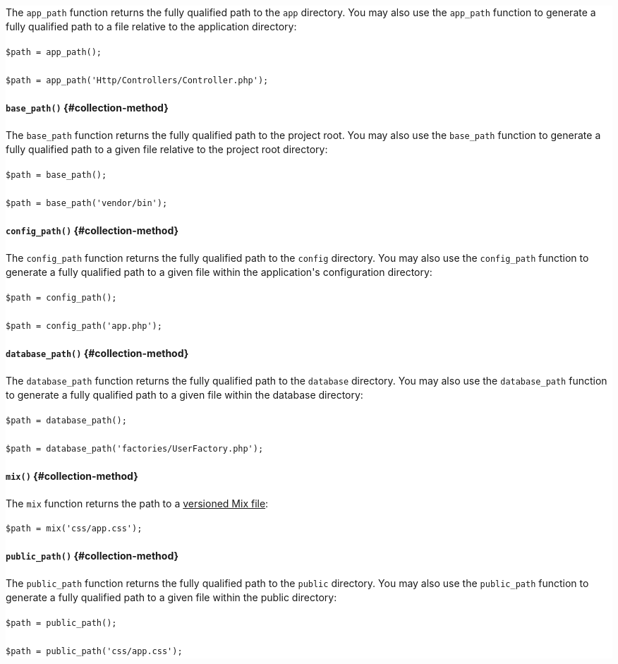 The `app_path` function returns the fully qualified path to the `app` directory. You may also use the `app_path` function to generate a fully qualified path to a file relative to the application directory:

    $path = app_path();

    $path = app_path('Http/Controllers/Controller.php');

<a name="method-base-path"></a>
#### `base_path()` {#collection-method}

The `base_path` function returns the fully qualified path to the project root. You may also use the `base_path` function to generate a fully qualified path to a given file relative to the project root directory:

    $path = base_path();

    $path = base_path('vendor/bin');

<a name="method-config-path"></a>
#### `config_path()` {#collection-method}

The `config_path` function returns the fully qualified path to the `config` directory. You may also use the `config_path` function to generate a fully qualified path to a given file within the application's configuration directory:

    $path = config_path();

    $path = config_path('app.php');

<a name="method-database-path"></a>
#### `database_path()` {#collection-method}

The `database_path` function returns the fully qualified path to the `database` directory. You may also use the `database_path` function to generate a fully qualified path to a given file within the database directory:

    $path = database_path();

    $path = database_path('factories/UserFactory.php');

<a name="method-mix"></a>
#### `mix()` {#collection-method}

The `mix` function returns the path to a [versioned Mix file](/docs/{{version}}/mix):

    $path = mix('css/app.css');

<a name="method-public-path"></a>
#### `public_path()` {#collection-method}

The `public_path` function returns the fully qualified path to the `public` directory. You may also use the `public_path` function to generate a fully qualified path to a given file within the public directory:

    $path = public_path();

    $path = public_path('css/app.css');
